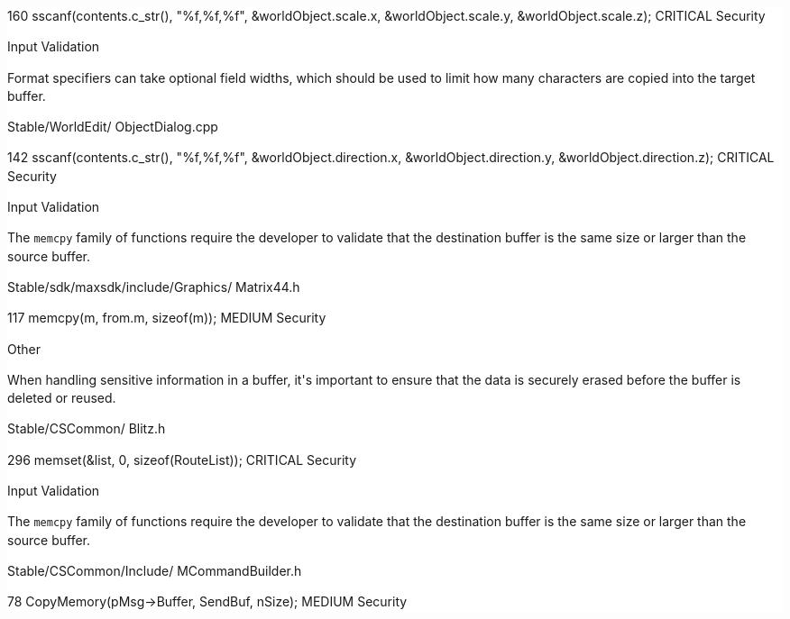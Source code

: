 160
					sscanf(contents.c_str(), "%f,%f,%f", &worldObject.scale.x, &worldObject.scale.y, &worldObject.scale.z);
CRITICAL
Security

Input Validation


Format specifiers can take optional field widths, which should be used to limit how many characters are copied into the target buffer.

Stable/WorldEdit/
ObjectDialog.cpp

142
					sscanf(contents.c_str(), "%f,%f,%f", &worldObject.direction.x, &worldObject.direction.y, &worldObject.direction.z);
CRITICAL
Security

Input Validation


The `memcpy` family of functions require the developer to validate that the destination buffer is the same size or larger than the source buffer.

Stable/sdk/maxsdk/include/Graphics/
Matrix44.h

117
	memcpy(m, from.m, sizeof(m));
MEDIUM
Security

Other


When handling sensitive information in a buffer, it's important to ensure that the data is securely erased before the buffer is deleted or reused.

Stable/CSCommon/
Blitz.h

296
		memset(&list, 0, sizeof(RouteList));
CRITICAL
Security

Input Validation


The `memcpy` family of functions require the developer to validate that the destination buffer is the same size or larger than the source buffer.

Stable/CSCommon/Include/
MCommandBuilder.h

78
		CopyMemory(pMsg->Buffer, SendBuf, nSize);
MEDIUM
Security
